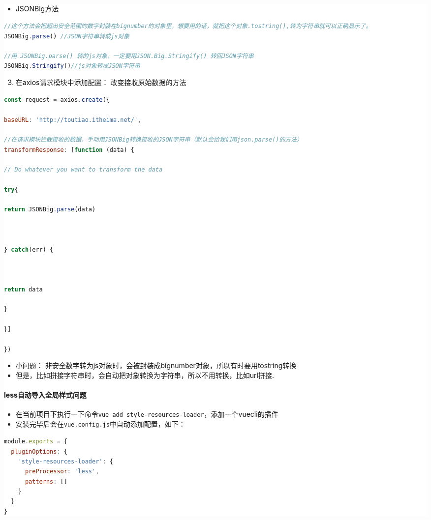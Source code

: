 - JSONBig方法

```js
//这个方法会把超出安全范围的数字封装在bignumber的对象里，想要用的话，就把这个对象.tostring(),转为字符串就可以正确显示了。  
JSONBig.parse() //JSON字符串转成js对象  

//用 JSONBig.parse() 转的js对象，一定要用JSON.Big.Stringify() 转回JSON字符串
JSONBig.Stringify()//js对象转成JSON字符串
```

3. 在axios请求模块中添加配置： 改变接收原始数据的方法
```js
const request = axios.create({

baseURL: 'http://toutiao.itheima.net/',

//在请求模块拦截接收的数据，手动用JSONBig转换接收的JSON字符串（默认会给我们用json.parse()的方法）
transformResponse: [function (data) {

// Do whatever you want to transform the data

try{

return JSONBig.parse(data)

  

} catch(err) {

  

return data

}

}]

})
```
- 小问题： 非安全数字转为js对象时，会被封装成bignumber对象，所以有时要用tostring转换
- 但是，比如拼接字符串时，会自动把对象转换为字符串，所以不用转换，比如url拼接.

#### less自动导入全局样式问题

-   在当前项目下执行一下命令`vue add style-resources-loader`，添加一个vuecli的插件
-   安装完毕后会在`vue.config.js`中自动添加配置，如下：

```js
module.exports = {
  pluginOptions: {
    'style-resources-loader': {
      preProcessor: 'less',
      patterns: []
    }
  }
}
```
